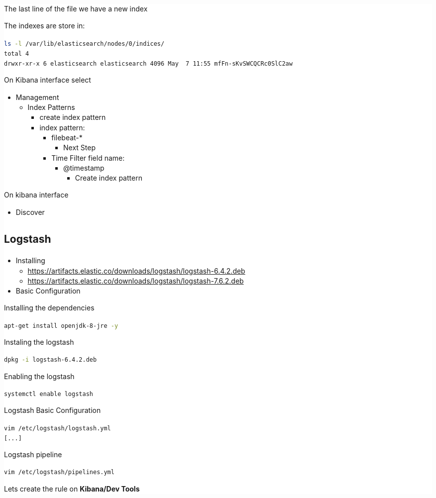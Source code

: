 The last line of the file we have a new index

The indexes are store in:
```bash
ls -l /var/lib/elasticsearch/nodes/0/indices/
total 4
drwxr-xr-x 6 elasticsearch elasticsearch 4096 May  7 11:55 mfFn-sKvSWCQCRc0SlC2aw
```

On Kibana interface select
- Management
  - Index Patterns
    - create index pattern
    - index pattern:
      - filebeat-*
        - Next Step
      - Time Filter field name:
        - @timestamp
          - Create index pattern

On kibana interface
- Discover

## Logstash
- Installing
  - https://artifacts.elastic.co/downloads/logstash/logstash-6.4.2.deb
  - https://artifacts.elastic.co/downloads/logstash/logstash-7.6.2.deb
- Basic Configuration


Installing the dependencies
```bash
apt-get install openjdk-8-jre -y
```

Instaling the logstash
```bash
dpkg -i logstash-6.4.2.deb
```

Enabling the logstash
```bash
systemctl enable logstash
```

Logstash Basic Configuration 
```bash
vim /etc/logstash/logstash.yml
[...]
```

Logstash pipeline
```bash
vim /etc/logstash/pipelines.yml
```

Lets create the rule on **Kibana/Dev Tools**
